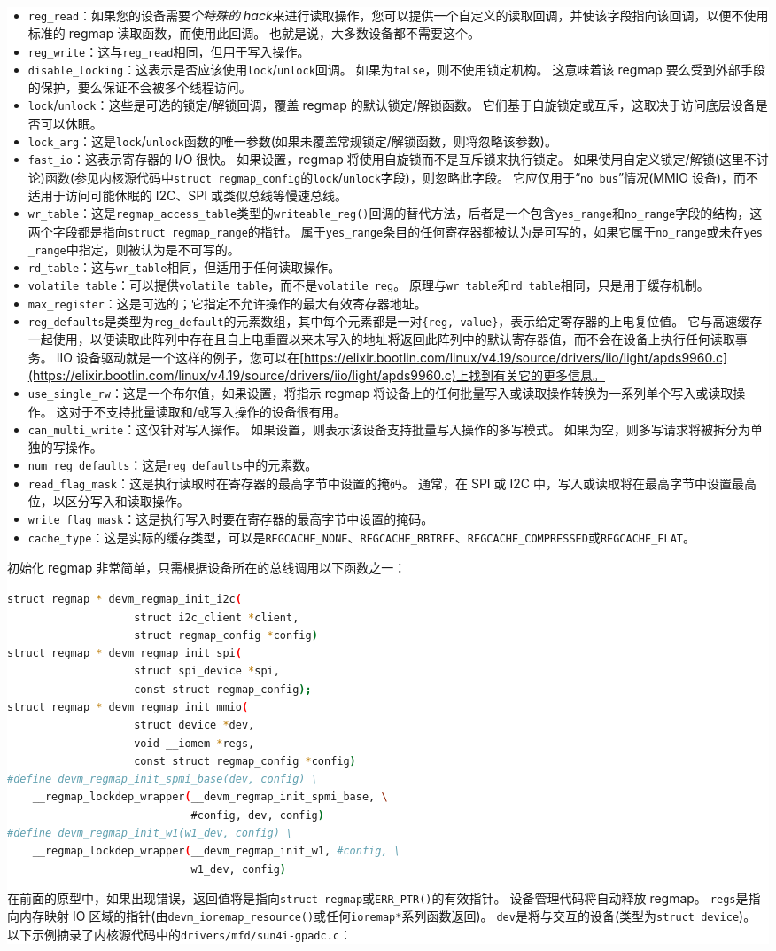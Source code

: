 *   `reg_read`：如果您的设备需要*个特殊的 hack*来进行读取操作，您可以提供一个自定义的读取回调，并使该字段指向该回调，以便不使用标准的 regmap 读取函数，而使用此回调。 也就是说，大多数设备都不需要这个。
*   `reg_write`：这与`reg_read`相同，但用于写入操作。
*   `disable_locking`：这表示是否应该使用`lock`/`unlock`回调。 如果为`false`，则不使用锁定机构。 这意味着该 regmap 要么受到外部手段的保护，要么保证不会被多个线程访问。
*   `lock`/`unlock`：这些是可选的锁定/解锁回调，覆盖 regmap 的默认锁定/解锁函数。 它们基于自旋锁定或互斥，这取决于访问底层设备是否可以休眠。
*   `lock_arg`：这是`lock`/`unlock`函数的唯一参数(如果未覆盖常规锁定/解锁函数，则将忽略该参数)。
*   `fast_io`：这表示寄存器的 I/O 很快。 如果设置，regmap 将使用自旋锁而不是互斥锁来执行锁定。 如果使用自定义锁定/解锁(这里不讨论)函数(参见内核源代码中`struct regmap_config`的`lock`/`unlock`字段)，则忽略此字段。 它应仅用于“`no bus`”情况(MMIO 设备)，而不适用于访问可能休眠的 I2C、SPI 或类似总线等慢速总线。
*   `wr_table`：这是`regmap_access_table`类型的`writeable_reg()`回调的替代方法，后者是一个包含`yes_range`和`no_range`字段的结构，这两个字段都是指向`struct regmap_range`的指针。 属于`yes_range`条目的任何寄存器都被认为是可写的，如果它属于`no_range`或未在`yes_range`中指定，则被认为是不可写的。
*   `rd_table`：这与`wr_table`相同，但适用于任何读取操作。
*   `volatile_table`：可以提供`volatile_table`，而不是`volatile_reg`。 原理与`wr_table`和`rd_table`相同，只是用于缓存机制。
*   `max_register`：这是可选的；它指定不允许操作的最大有效寄存器地址。
*   `reg_defaults`是类型为`reg_default`的元素数组，其中每个元素都是一对`{reg, value}`，表示给定寄存器的上电复位值。 它与高速缓存一起使用，以便读取此阵列中存在且自上电重置以来未写入的地址将返回此阵列中的默认寄存器值，而不会在设备上执行任何读取事务。 IIO 设备驱动就是一个这样的例子，您可以在[https://elixir.bootlin.com/linux/v4.19/source/drivers/iio/light/apds9960.c](https://elixir.bootlin.com/linux/v4.19/source/drivers/iio/light/apds9960.c)上找到有关它的更多信息。
*   `use_single_rw`：这是一个布尔值，如果设置，将指示 regmap 将设备上的任何批量写入或读取操作转换为一系列单个写入或读取操作。 这对于不支持批量读取和/或写入操作的设备很有用。
*   `can_multi_write`：这仅针对写入操作。 如果设置，则表示该设备支持批量写入操作的多写模式。 如果为空，则多写请求将被拆分为单独的写操作。
*   `num_reg_defaults`：这是`reg_defaults`中的元素数。
*   `read_flag_mask`：这是执行读取时在寄存器的最高字节中设置的掩码。 通常，在 SPI 或 I2C 中，写入或读取将在最高字节中设置最高位，以区分写入和读取操作。
*   `write_flag_mask`：这是执行写入时要在寄存器的最高字节中设置的掩码。
*   `cache_type`：这是实际的缓存类型，可以是`REGCACHE_NONE`、`REGCACHE_RBTREE`、`REGCACHE_COMPRESSED`或`REGCACHE_FLAT`。

初始化 regmap 非常简单，只需根据设备所在的总线调用以下函数之一：

```sh
struct regmap * devm_regmap_init_i2c(
                    struct i2c_client *client,
                    struct regmap_config *config)
struct regmap * devm_regmap_init_spi(
                    struct spi_device *spi,
                    const struct regmap_config);
struct regmap * devm_regmap_init_mmio(
                    struct device *dev,
                    void __iomem *regs,
                    const struct regmap_config *config)
#define devm_regmap_init_spmi_base(dev, config) \
    __regmap_lockdep_wrapper(__devm_regmap_init_spmi_base, \
                             #config, dev, config)
#define devm_regmap_init_w1(w1_dev, config) \
    __regmap_lockdep_wrapper(__devm_regmap_init_w1, #config, \
                             w1_dev, config)
```

在前面的原型中，如果出现错误，返回值将是指向`struct regmap`或`ERR_PTR()`的有效指针。 设备管理代码将自动释放 regmap。 `regs`是指向内存映射 IO 区域的指针(由`devm_ioremap_resource()`或任何`ioremap*`系列函数返回)。 `dev`是将与交互的设备(类型为`struct device`)。 以下示例摘录了内核源代码中的`drivers/mfd/sun4i-gpadc.c`：
